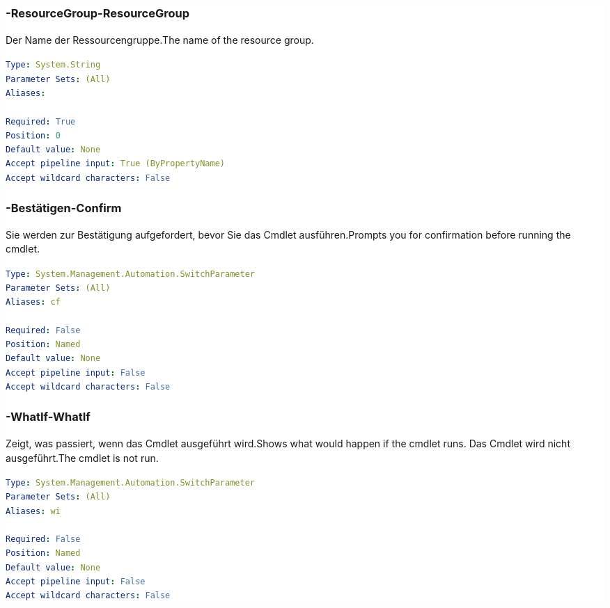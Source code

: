 ### <span data-ttu-id="72b3a-115">-ResourceGroup</span><span class="sxs-lookup"><span data-stu-id="72b3a-115">-ResourceGroup</span></span>
<span data-ttu-id="72b3a-116">Der Name der Ressourcengruppe.</span><span class="sxs-lookup"><span data-stu-id="72b3a-116">The name of the resource group.</span></span>

```yaml
Type: System.String
Parameter Sets: (All)
Aliases: 

Required: True
Position: 0
Default value: None
Accept pipeline input: True (ByPropertyName)
Accept wildcard characters: False
```

### <span data-ttu-id="72b3a-117">-Bestätigen</span><span class="sxs-lookup"><span data-stu-id="72b3a-117">-Confirm</span></span>
<span data-ttu-id="72b3a-118">Sie werden zur Bestätigung aufgefordert, bevor Sie das Cmdlet ausführen.</span><span class="sxs-lookup"><span data-stu-id="72b3a-118">Prompts you for confirmation before running the cmdlet.</span></span>

```yaml
Type: System.Management.Automation.SwitchParameter
Parameter Sets: (All)
Aliases: cf

Required: False
Position: Named
Default value: None
Accept pipeline input: False
Accept wildcard characters: False
```

### <span data-ttu-id="72b3a-119">-WhatIf</span><span class="sxs-lookup"><span data-stu-id="72b3a-119">-WhatIf</span></span>
<span data-ttu-id="72b3a-120">Zeigt, was passiert, wenn das Cmdlet ausgeführt wird.</span><span class="sxs-lookup"><span data-stu-id="72b3a-120">Shows what would happen if the cmdlet runs.</span></span>
<span data-ttu-id="72b3a-121">Das Cmdlet wird nicht ausgeführt.</span><span class="sxs-lookup"><span data-stu-id="72b3a-121">The cmdlet is not run.</span></span>

```yaml
Type: System.Management.Automation.SwitchParameter
Parameter Sets: (All)
Aliases: wi

Required: False
Position: Named
Default value: None
Accept pipeline input: False
Accept wildcard characters: False
```
